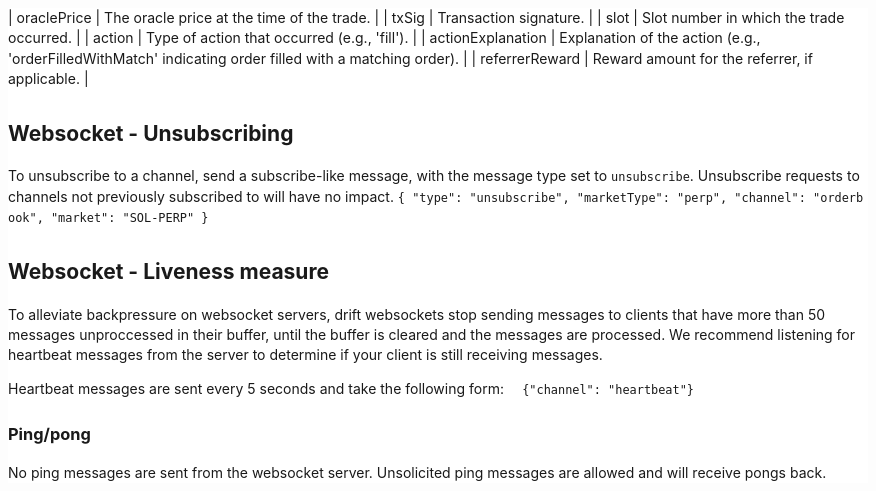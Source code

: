 | oraclePrice                                | The oracle price at the time of the trade.                                                                         |
| txSig                                      | Transaction signature.                                                                                             |
| slot                                       | Slot number in which the trade occurred.                                                                           |
| action                                     | Type of action that occurred (e.g., 'fill').                                                                       |
| actionExplanation                          | Explanation of the action (e.g., 'orderFilledWithMatch' indicating order filled with a matching order).            |
| referrerReward                             | Reward amount for the referrer, if applicable.                                                                     |

## Websocket - Unsubscribing

To unsubscribe to a channel, send a subscribe-like message, with the message type set to `unsubscribe`. Unsubscribe requests to channels not previously subscribed to will have no impact.
`{
  "type": "unsubscribe",
  "marketType": "perp",
  "channel": "orderbook",
  "market": "SOL-PERP"
}`

## Websocket - Liveness measure

To alleviate backpressure on websocket servers, drift websockets stop sending messages to clients that have more than 50 messages unproccessed in their buffer, until the buffer is cleared and the messages are processed. We recommend listening for heartbeat messages from the server to determine if your client is still receiving messages.

Heartbeat messages are sent every 5 seconds and take the following form:
`  {"channel": "heartbeat"}`

### Ping/pong

No ping messages are sent from the websocket server. Unsolicited ping messages are allowed and will receive pongs back.
